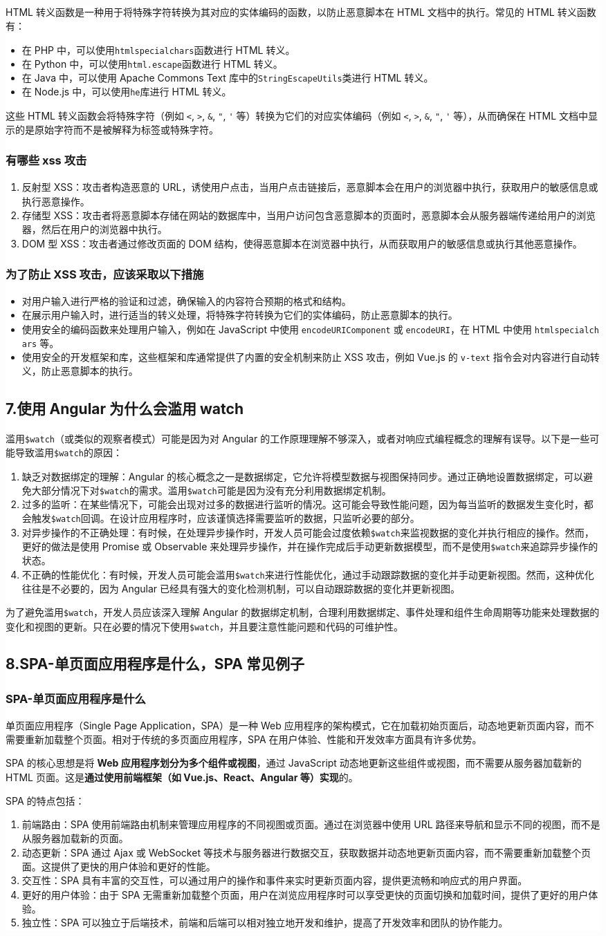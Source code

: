 HTML 转义函数是一种用于将特殊字符转换为其对应的实体编码的函数，以防止恶意脚本在 HTML 文档中的执行。常见的 HTML 转义函数有：

- 在 PHP 中，可以使用`htmlspecialchars`函数进行 HTML 转义。
- 在 Python 中，可以使用`html.escape`函数进行 HTML 转义。
- 在 Java 中，可以使用 Apache Commons Text 库中的`StringEscapeUtils`类进行 HTML 转义。
- 在 Node.js 中，可以使用`he`库进行 HTML 转义。

这些 HTML 转义函数会将特殊字符（例如 `<`, `>`, `&`, `"`, `'` 等）转换为它们的对应实体编码（例如 `<`, `>`, `&`, `"`, `'` 等），从而确保在 HTML 文档中显示的是原始字符而不是被解释为标签或特殊字符。

### 有哪些 xss 攻击

1. 反射型 XSS：攻击者构造恶意的 URL，诱使用户点击，当用户点击链接后，恶意脚本会在用户的浏览器中执行，获取用户的敏感信息或执行恶意操作。
2. 存储型 XSS：攻击者将恶意脚本存储在网站的数据库中，当用户访问包含恶意脚本的页面时，恶意脚本会从服务器端传递给用户的浏览器，然后在用户的浏览器中执行。
3. DOM 型 XSS：攻击者通过修改页面的 DOM 结构，使得恶意脚本在浏览器中执行，从而获取用户的敏感信息或执行其他恶意操作。

### 为了防止 XSS 攻击，应该采取以下措施

- 对用户输入进行严格的验证和过滤，确保输入的内容符合预期的格式和结构。
- 在展示用户输入时，进行适当的转义处理，将特殊字符转换为它们的实体编码，防止恶意脚本的执行。
- 使用安全的编码函数来处理用户输入，例如在 JavaScript 中使用 `encodeURIComponent` 或 `encodeURI`，在 HTML 中使用 `htmlspecialchars` 等。
- 使用安全的开发框架和库，这些框架和库通常提供了内置的安全机制来防止 XSS 攻击，例如 Vue.js 的 `v-text` 指令会对内容进行自动转义，防止恶意脚本的执行。

## 7.使用 Angular 为什么会滥用 watch

滥用`$watch`（或类似的观察者模式）可能是因为对 Angular 的工作原理理解不够深入，或者对响应式编程概念的理解有误导。以下是一些可能导致滥用`$watch`的原因：

1. 缺乏对数据绑定的理解：Angular 的核心概念之一是数据绑定，它允许将模型数据与视图保持同步。通过正确地设置数据绑定，可以避免大部分情况下对`$watch`的需求。滥用`$watch`可能是因为没有充分利用数据绑定机制。
2. 过多的监听：在某些情况下，可能会出现对过多的数据进行监听的情况。这可能会导致性能问题，因为每当监听的数据发生变化时，都会触发`$watch`回调。在设计应用程序时，应该谨慎选择需要监听的数据，只监听必要的部分。
3. 对异步操作的不正确处理：有时候，在处理异步操作时，开发人员可能会过度依赖`$watch`来监视数据的变化并执行相应的操作。然而，更好的做法是使用 Promise 或 Observable 来处理异步操作，并在操作完成后手动更新数据模型，而不是使用`$watch`来追踪异步操作的状态。
4. 不正确的性能优化：有时候，开发人员可能会滥用`$watch`来进行性能优化，通过手动跟踪数据的变化并手动更新视图。然而，这种优化往往是不必要的，因为 Angular 已经具有强大的变化检测机制，可以自动跟踪数据的变化并更新视图。

为了避免滥用`$watch`，开发人员应该深入理解 Angular 的数据绑定机制，合理利用数据绑定、事件处理和组件生命周期等功能来处理数据的变化和视图的更新。只在必要的情况下使用`$watch`，并且要注意性能问题和代码的可维护性。

## 8.SPA-单页面应用程序是什么，SPA 常见例子

### SPA-单页面应用程序是什么

单页面应用程序（Single Page Application，SPA）是一种 Web 应用程序的架构模式，它在加载初始页面后，动态地更新页面内容，而不需要重新加载整个页面。相对于传统的多页面应用程序，SPA 在用户体验、性能和开发效率方面具有许多优势。

SPA 的核心思想是将 **Web 应用程序划分为多个组件或视图**，通过 JavaScript 动态地更新这些组件或视图，而不需要从服务器加载新的 HTML 页面。这是**通过使用前端框架（如 Vue.js、React、Angular 等）实现**的。

SPA 的特点包括：

1. 前端路由：SPA 使用前端路由机制来管理应用程序的不同视图或页面。通过在浏览器中使用 URL 路径来导航和显示不同的视图，而不是从服务器加载新的页面。
2. 动态更新：SPA 通过 Ajax 或 WebSocket 等技术与服务器进行数据交互，获取数据并动态地更新页面内容，而不需要重新加载整个页面。这提供了更快的用户体验和更好的性能。
3. 交互性：SPA 具有丰富的交互性，可以通过用户的操作和事件来实时更新页面内容，提供更流畅和响应式的用户界面。
4. 更好的用户体验：由于 SPA 无需重新加载整个页面，用户在浏览应用程序时可以享受更快的页面切换和加载时间，提供了更好的用户体验。
5. 独立性：SPA 可以独立于后端技术，前端和后端可以相对独立地开发和维护，提高了开发效率和团队的协作能力。

